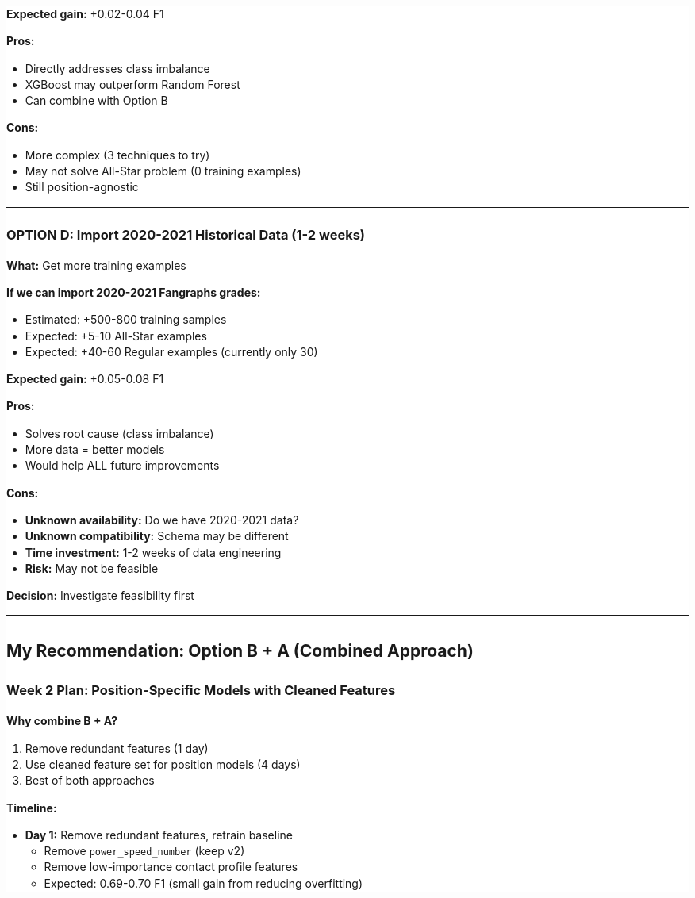 **Expected gain:** +0.02-0.04 F1

**Pros:**
- Directly addresses class imbalance
- XGBoost may outperform Random Forest
- Can combine with Option B

**Cons:**
- More complex (3 techniques to try)
- May not solve All-Star problem (0 training examples)
- Still position-agnostic

---

### OPTION D: Import 2020-2021 Historical Data (1-2 weeks)

**What:** Get more training examples

**If we can import 2020-2021 Fangraphs grades:**
- Estimated: +500-800 training samples
- Expected: +5-10 All-Star examples
- Expected: +40-60 Regular examples (currently only 30)

**Expected gain:** +0.05-0.08 F1

**Pros:**
- Solves root cause (class imbalance)
- More data = better models
- Would help ALL future improvements

**Cons:**
- **Unknown availability:** Do we have 2020-2021 data?
- **Unknown compatibility:** Schema may be different
- **Time investment:** 1-2 weeks of data engineering
- **Risk:** May not be feasible

**Decision:** Investigate feasibility first

---

## My Recommendation: **Option B + A** (Combined Approach)

### Week 2 Plan: Position-Specific Models with Cleaned Features

**Why combine B + A?**
1. Remove redundant features (1 day)
2. Use cleaned feature set for position models (4 days)
3. Best of both approaches

**Timeline:**
- **Day 1:** Remove redundant features, retrain baseline
  - Remove `power_speed_number` (keep v2)
  - Remove low-importance contact profile features
  - Expected: 0.69-0.70 F1 (small gain from reducing overfitting)
